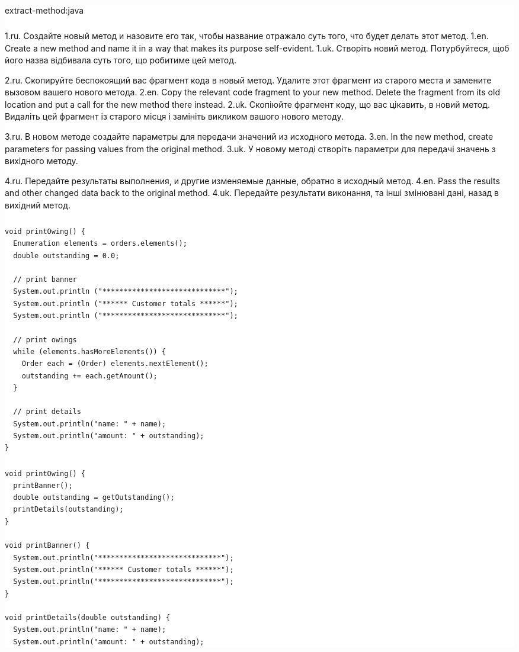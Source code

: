 extract-method:java

###

1.ru. Создайте новый метод и назовите его так, чтобы название отражало суть того, что будет делать этот метод.
1.en. Create a new method and name it in a way that makes its purpose self-evident.
1.uk. Створіть новий метод. Потурбуйтеся, щоб його назва відбивала суть того, що робитиме цей метод.

2.ru. Скопируйте беспокоящий вас фрагмент кода в новый метод. Удалите этот фрагмент из старого места и замените вызовом вашего нового метода.
2.en. Copy the relevant code fragment to your new method. Delete the fragment from its old location and put a call for the new method there instead.
2.uk. Скопіюйте фрагмент коду, що вас цікавить, в новий метод. Видаліть цей фрагмент із старого місця і замініть викликом вашого нового методу.

3.ru. В новом методе создайте параметры для передачи значений из исходного метода.
3.en. In the new method, create parameters for passing values from the original method.
3.uk. У новому методі створіть параметри для передачі значень з вихідного методу.

4.ru. Передайте результаты выполнения, и другие изменяемые данные, обратно в исходный метод.
4.en. Pass the results and other changed data back to the original method.
4.uk. Передайте результати виконання, та інші змінювані дані, назад в вихідний метод.



###

```
void printOwing() {
  Enumeration elements = orders.elements();
  double outstanding = 0.0;

  // print banner
  System.out.println ("*****************************");
  System.out.println ("****** Customer totals ******");
  System.out.println ("*****************************");

  // print owings
  while (elements.hasMoreElements()) {
    Order each = (Order) elements.nextElement();
    outstanding += each.getAmount();
  }

  // print details
  System.out.println("name: " + name);
  System.out.println("amount: " + outstanding);
}
```

###

```
void printOwing() {
  printBanner();
  double outstanding = getOutstanding();
  printDetails(outstanding);
}

void printBanner() {
  System.out.println("*****************************");
  System.out.println("****** Customer totals ******");
  System.out.println("*****************************");
}

void printDetails(double outstanding) {
  System.out.println("name: " + name);
  System.out.println("amount: " + outstanding);
```